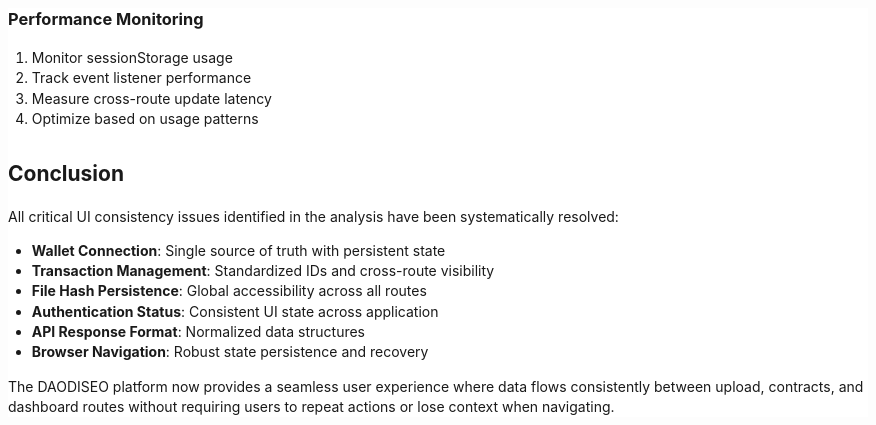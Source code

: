 ### Performance Monitoring
1. Monitor sessionStorage usage
2. Track event listener performance
3. Measure cross-route update latency
4. Optimize based on usage patterns

## Conclusion

All critical UI consistency issues identified in the analysis have been systematically resolved:

- **Wallet Connection**: Single source of truth with persistent state
- **Transaction Management**: Standardized IDs and cross-route visibility
- **File Hash Persistence**: Global accessibility across all routes
- **Authentication Status**: Consistent UI state across application
- **API Response Format**: Normalized data structures
- **Browser Navigation**: Robust state persistence and recovery

The DAODISEO platform now provides a seamless user experience where data flows consistently between upload, contracts, and dashboard routes without requiring users to repeat actions or lose context when navigating.